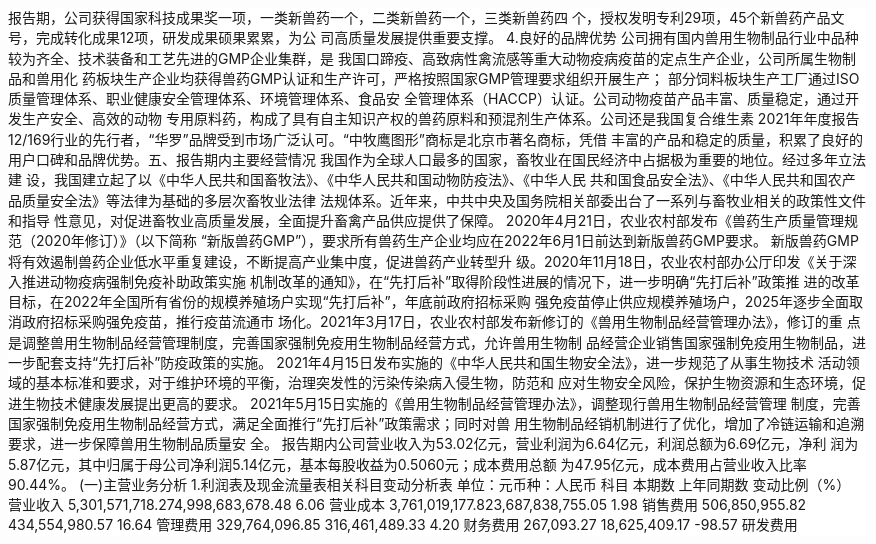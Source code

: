 报告期，公司获得国家科技成果奖一项，一类新兽药一个，二类新兽药一个，三类新兽药四
个，授权发明专利29项，45个新兽药产品文号，完成转化成果12项，研发成果硕果累累，为公
司高质量发展提供重要支撑。
4.良好的品牌优势
公司拥有国内兽用生物制品行业中品种较为齐全、技术装备和工艺先进的GMP企业集群，是
我国口蹄疫、高致病性禽流感等重大动物疫病疫苗的定点生产企业，公司所属生物制品和兽用化
药板块生产企业均获得兽药GMP认证和生产许可，严格按照国家GMP管理要求组织开展生产；
部分饲料板块生产工厂通过ISO质量管理体系、职业健康安全管理体系、环境管理体系、食品安
全管理体系（HACCP）认证。公司动物疫苗产品丰富、质量稳定，通过开发生产安全、高效的动物
专用原料药，构成了具有自主知识产权的兽药原料和预混剂生产体系。公司还是我国复合维生素
2021年年度报告
12/169行业的先行者，“华罗”品牌受到市场广泛认可。“中牧鹰图形”商标是北京市著名商标，凭借
丰富的产品和稳定的质量，积累了良好的用户口碑和品牌优势。五、报告期内主要经营情况
我国作为全球人口最多的国家，畜牧业在国民经济中占据极为重要的地位。经过多年立法建
设，我国建立起了以《中华人民共和国畜牧法》、《中华人民共和国动物防疫法》、《中华人民
共和国食品安全法》、《中华人民共和国农产品质量安全法》等法律为基础的多层次畜牧业法律
法规体系。近年来，中共中央及国务院相关部委出台了一系列与畜牧业相关的政策性文件和指导
性意见，对促进畜牧业高质量发展，全面提升畜禽产品供应提供了保障。
2020年4月21日，农业农村部发布《兽药生产质量管理规范（2020年修订）》（以下简称
“新版兽药GMP”），要求所有兽药生产企业均应在2022年6月1日前达到新版兽药GMP要求。
新版兽药GMP将有效遏制兽药企业低水平重复建设，不断提高产业集中度，促进兽药产业转型升
级。2020年11月18日，农业农村部办公厅印发《关于深入推进动物疫病强制免疫补助政策实施
机制改革的通知》，在“先打后补”取得阶段性进展的情况下，进一步明确“先打后补”政策推
进的改革目标，在2022年全国所有省份的规模养殖场户实现“先打后补”，年底前政府招标采购
强免疫苗停止供应规模养殖场户，2025年逐步全面取消政府招标采购强免疫苗，推行疫苗流通市
场化。2021年3月17日，农业农村部发布新修订的《兽用生物制品经营管理办法》，修订的重
点是调整兽用生物制品经营管理制度，完善国家强制免疫用生物制品经营方式，允许兽用生物制
品经营企业销售国家强制免疫用生物制品，进一步配套支持“先打后补”防疫政策的实施。
2021年4月15日发布实施的《中华人民共和国生物安全法》，进一步规范了从事生物技术
活动领域的基本标准和要求，对于维护环境的平衡，治理突发性的污染传染病入侵生物，防范和
应对生物安全风险，保护生物资源和生态环境，促进生物技术健康发展提出更高的要求。
2021年5月15日实施的《兽用生物制品经营管理办法》，调整现行兽用生物制品经营管理
制度，完善国家强制免疫用生物制品经营方式，满足全面推行“先打后补”政策需求；同时对兽
用生物制品经销机制进行了优化，增加了冷链运输和追溯要求，进一步保障兽用生物制品质量安
全。
报告期内公司营业收入为53.02亿元，营业利润为6.64亿元，利润总额为6.69亿元，净利
润为5.87亿元，其中归属于母公司净利润5.14亿元，基本每股收益为0.5060元；成本费用总额
为47.95亿元，成本费用占营业收入比率90.44%。
(一)主营业务分析
1.利润表及现金流量表相关科目变动分析表
单位：元币种：人民币
科目
本期数
上年同期数
变动比例（%）
营业收入
5,301,571,718.274,998,683,678.48
6.06
营业成本
3,761,019,177.823,687,838,755.05
1.98
销售费用
506,850,955.82
434,554,980.57
16.64
管理费用
329,764,096.85
316,461,489.33
4.20
财务费用
267,093.27
18,625,409.17
-98.57
研发费用